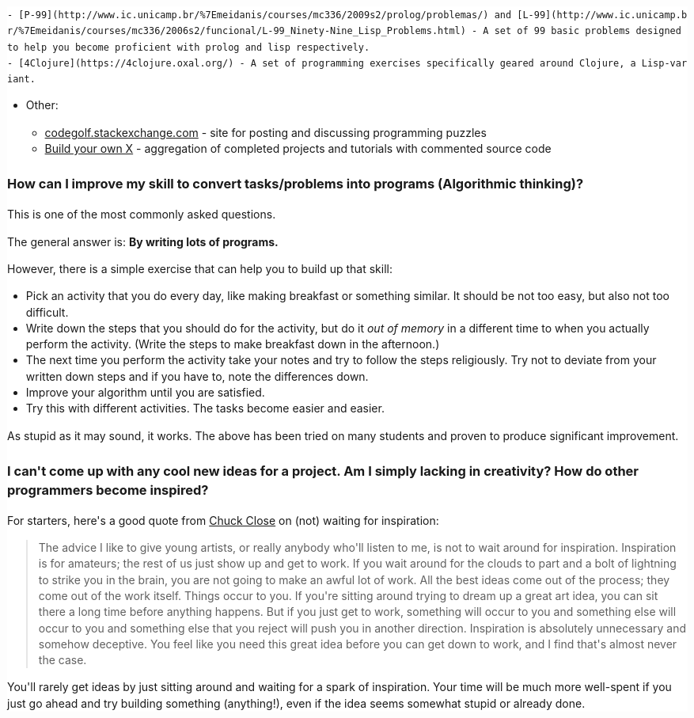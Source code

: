     - [P-99](http://www.ic.unicamp.br/%7Emeidanis/courses/mc336/2009s2/prolog/problemas/) and [L-99](http://www.ic.unicamp.br/%7Emeidanis/courses/mc336/2006s2/funcional/L-99_Ninety-Nine_Lisp_Problems.html) - A set of 99 basic problems designed to help you become proficient with prolog and lisp respectively.
    - [4Clojure](https://4clojure.oxal.org/) - A set of programming exercises specifically geared around Clojure, a Lisp-variant.
- Other:
    
    - [codegolf.stackexchange.com](http://codegolf.stackexchange.com/) - site for posting and discussing programming puzzles
    - [Build your own X](https://github.com/danistefanovic/build-your-own-x) - aggregation of completed projects and tutorials with commented source code

### How can I improve my skill to convert tasks/problems into programs (Algorithmic thinking)?

This is one of the most commonly asked questions.

The general answer is: **By writing lots of programs.**

However, there is a simple exercise that can help you to build up that skill:

- Pick an activity that you do every day, like making breakfast or something similar. It should be not too easy, but also not too difficult.
- Write down the steps that you should do for the activity, but do it _out of memory_ in a different time to when you actually perform the activity. (Write the steps to make breakfast down in the afternoon.)
- The next time you perform the activity take your notes and try to follow the steps religiously. Try not to deviate from your written down steps and if you have to, note the differences down.
- Improve your algorithm until you are satisfied.
- Try this with different activities. The tasks become easier and easier.

As stupid as it may sound, it works. The above has been tried on many students and proven to produce significant improvement.

### I can't come up with any cool new ideas for a project. Am I simply lacking in creativity? How do other programmers become inspired?

For starters, here's a good quote from [Chuck Close](https://en.wikipedia.org/wiki/Chuck_Close) on (not) waiting for inspiration:

> The advice I like to give young artists, or really anybody who'll listen to me, is not to wait around for inspiration. Inspiration is for amateurs; the rest of us just show up and get to work. If you wait around for the clouds to part and a bolt of lightning to strike you in the brain, you are not going to make an awful lot of work. All the best ideas come out of the process; they come out of the work itself. Things occur to you. If you're sitting around trying to dream up a great art idea, you can sit there a long time before anything happens. But if you just get to work, something will occur to you and something else will occur to you and something else that you reject will push you in another direction. Inspiration is absolutely unnecessary and somehow deceptive. You feel like you need this great idea before you can get down to work, and I find that's almost never the case.

You'll rarely get ideas by just sitting around and waiting for a spark of inspiration. Your time will be much more well-spent if you just go ahead and try building something (anything!), even if the idea seems somewhat stupid or already done.
